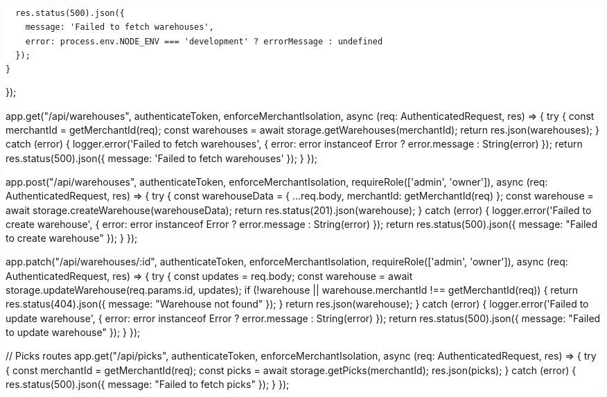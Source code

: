       res.status(500).json({ 
        message: 'Failed to fetch warehouses',
        error: process.env.NODE_ENV === 'development' ? errorMessage : undefined
      });
    }
  });

  app.get("/api/warehouses", authenticateToken, enforceMerchantIsolation, async (req: AuthenticatedRequest, res) => {
    try {
      const merchantId = getMerchantId(req);
      const warehouses = await storage.getWarehouses(merchantId);
      return res.json(warehouses);
    } catch (error) {
      logger.error('Failed to fetch warehouses', { error: error instanceof Error ? error.message : String(error) });
      return res.status(500).json({ message: 'Failed to fetch warehouses' });
    }
  });

  app.post("/api/warehouses", authenticateToken, enforceMerchantIsolation, requireRole(['admin', 'owner']), async (req: AuthenticatedRequest, res) => {
    try {
      const warehouseData = { ...req.body, merchantId: getMerchantId(req) };
      const warehouse = await storage.createWarehouse(warehouseData);
      return res.status(201).json(warehouse);
    } catch (error) {
      logger.error('Failed to create warehouse', { error: error instanceof Error ? error.message : String(error) });
      return res.status(500).json({ message: "Failed to create warehouse" });
    }
  });

  app.patch("/api/warehouses/:id", authenticateToken, enforceMerchantIsolation, requireRole(['admin', 'owner']), async (req: AuthenticatedRequest, res) => {
    try {
      const updates = req.body;
      const warehouse = await storage.updateWarehouse(req.params.id, updates);
      if (!warehouse || warehouse.merchantId !== getMerchantId(req)) {
        return res.status(404).json({ message: "Warehouse not found" });
      }
      return res.json(warehouse);
    } catch (error) {
      logger.error('Failed to update warehouse', { error: error instanceof Error ? error.message : String(error) });
      return res.status(500).json({ message: "Failed to update warehouse" });
    }
  });

  // Picks routes
  app.get("/api/picks", authenticateToken, enforceMerchantIsolation, async (req: AuthenticatedRequest, res) => {
    try {
      const merchantId = getMerchantId(req);
      const picks = await storage.getPicks(merchantId);
      res.json(picks);
    } catch (error) {
      res.status(500).json({ message: "Failed to fetch picks" });
    }
  });


  [key: string]: any;